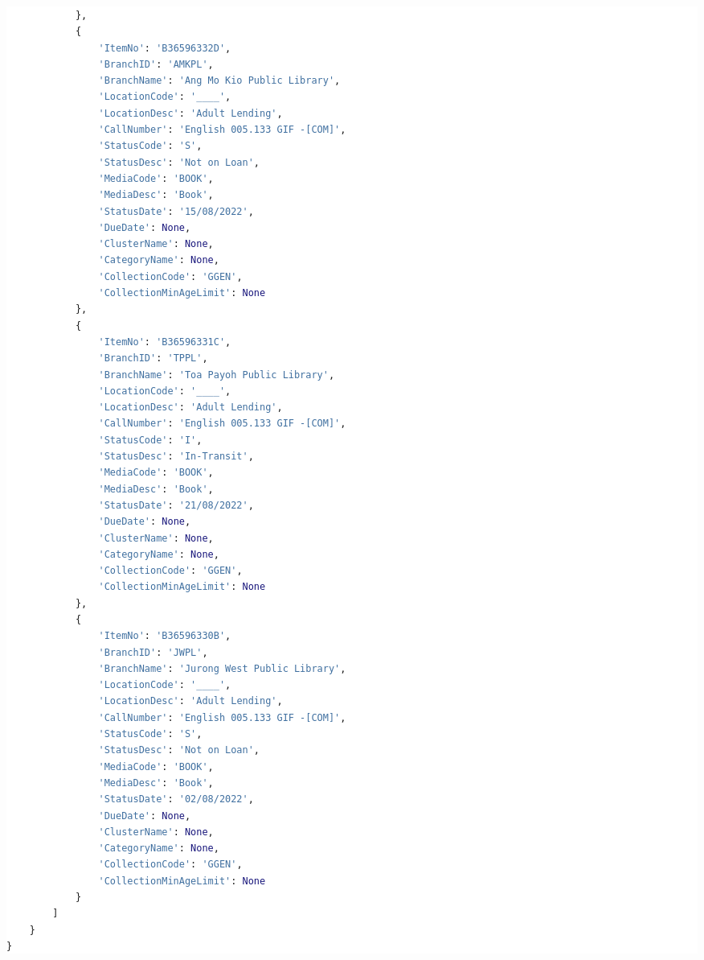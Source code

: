 ```python
            },
            {
                'ItemNo': 'B36596332D',
                'BranchID': 'AMKPL',
                'BranchName': 'Ang Mo Kio Public Library',
                'LocationCode': '____',
                'LocationDesc': 'Adult Lending',
                'CallNumber': 'English 005.133 GIF -[COM]',
                'StatusCode': 'S',
                'StatusDesc': 'Not on Loan',
                'MediaCode': 'BOOK',
                'MediaDesc': 'Book',
                'StatusDate': '15/08/2022',
                'DueDate': None,
                'ClusterName': None,
                'CategoryName': None,
                'CollectionCode': 'GGEN',
                'CollectionMinAgeLimit': None
            },
            {
                'ItemNo': 'B36596331C',
                'BranchID': 'TPPL',
                'BranchName': 'Toa Payoh Public Library',
                'LocationCode': '____',
                'LocationDesc': 'Adult Lending',
                'CallNumber': 'English 005.133 GIF -[COM]',
                'StatusCode': 'I',
                'StatusDesc': 'In-Transit',
                'MediaCode': 'BOOK',
                'MediaDesc': 'Book',
                'StatusDate': '21/08/2022',
                'DueDate': None,
                'ClusterName': None,
                'CategoryName': None,
                'CollectionCode': 'GGEN',
                'CollectionMinAgeLimit': None
            },
            {
                'ItemNo': 'B36596330B',
                'BranchID': 'JWPL',
                'BranchName': 'Jurong West Public Library',
                'LocationCode': '____',
                'LocationDesc': 'Adult Lending',
                'CallNumber': 'English 005.133 GIF -[COM]',
                'StatusCode': 'S',
                'StatusDesc': 'Not on Loan',
                'MediaCode': 'BOOK',
                'MediaDesc': 'Book',
                'StatusDate': '02/08/2022',
                'DueDate': None,
                'ClusterName': None,
                'CategoryName': None,
                'CollectionCode': 'GGEN',
                'CollectionMinAgeLimit': None
            }
        ]
    }
}
```
